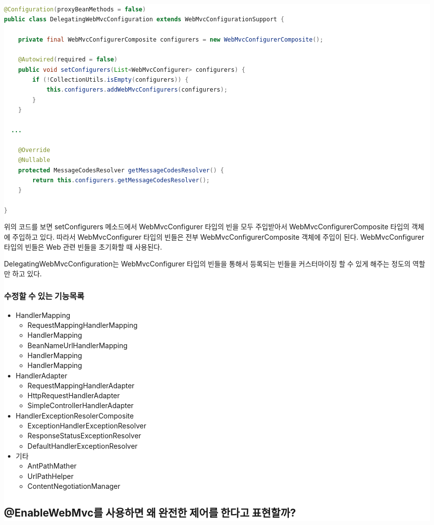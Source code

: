```java
@Configuration(proxyBeanMethods = false)
public class DelegatingWebMvcConfiguration extends WebMvcConfigurationSupport {

	private final WebMvcConfigurerComposite configurers = new WebMvcConfigurerComposite();

	@Autowired(required = false)
	public void setConfigurers(List<WebMvcConfigurer> configurers) {
		if (!CollectionUtils.isEmpty(configurers)) {
			this.configurers.addWebMvcConfigurers(configurers);
		}
	}

  ...

	@Override
	@Nullable
	protected MessageCodesResolver getMessageCodesResolver() {
		return this.configurers.getMessageCodesResolver();
	}

}
```

위의 코드를 보면 setConfigurers 메소드에서 WebMvcConfigurer 타입의 빈을 모두 주입받아서 WebMvcConfigurerComposite 타입의 객체에 주입하고 있다. 따라서 WebMvcConfigurer 타입의 빈들은 전부 WebMvcConfigurerComposite 객체에 주입이 된다. WebMvcConfigurer 타입의 빈들은 Web 관련 빈들을 초기화할 때 사용된다.

DelegatingWebMvcConfiguration는 WebMvcConfigurer 타입의 빈들을 통해서 등록되는 빈들을 커스터마이징 할 수 있게 해주는 정도의 역할만 하고 있다.

### 수정할 수 있는 기능목록

* HandlerMapping
  * RequestMappingHandlerMapping
  * HandlerMapping
  * BeanNameUrlHandlerMapping
  * HandlerMapping
  * HandlerMapping
* HandlerAdapter
  * RequestMappingHandlerAdapter
  * HttpRequestHandlerAdapter
  * SimpleControllerHandlerAdapter
* HandlerExceptionResolerComposite
  * ExceptionHandlerExceptionResolver
  * ResponseStatusExceptionResolver
  * DefaultHandlerExceptionResolver
* 기타
  * AntPathMather
  * UrlPathHelper
  * ContentNegotiationManager

## @EnableWebMvc를 사용하면 왜 완전한 제어를 한다고 표현할까?
